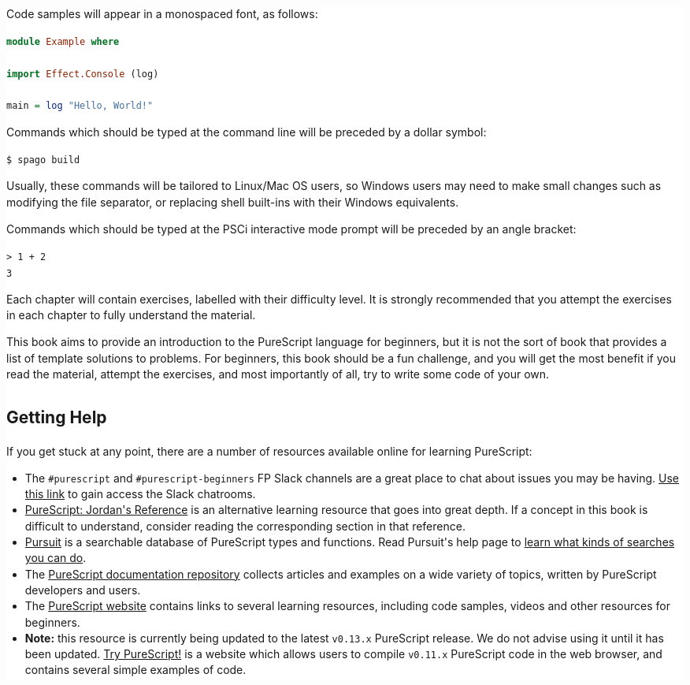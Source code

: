 Code samples will appear in a monospaced font, as follows:

```haskell
module Example where

import Effect.Console (log)

main = log "Hello, World!"
```

Commands which should be typed at the command line will be preceded by a dollar symbol:

```text
$ spago build
```

Usually, these commands will be tailored to Linux/Mac OS users, so Windows users may need to make small changes such as modifying the file separator, or replacing shell built-ins with their Windows equivalents.

Commands which should be typed at the PSCi interactive mode prompt will be preceded by an angle bracket:

```text
> 1 + 2
3
```

Each chapter will contain exercises, labelled with their difficulty level. It is strongly recommended that you attempt the exercises in each chapter to fully understand the material.

This book aims to provide an introduction to the PureScript language for beginners, but it is not the sort of book that provides a list of template solutions to problems. For beginners, this book should be a fun challenge, and you will get the most benefit if you read the material, attempt the exercises, and most importantly of all, try to write some code of your own.

## Getting Help

If you get stuck at any point, there are a number of resources available online for learning PureScript:

- The `#purescript` and `#purescript-beginners` FP Slack channels are a great place to chat about issues you may be having. [Use this link](https://fpchat-invite.herokuapp.com/) to gain access the Slack chatrooms.
- [PureScript: Jordan's Reference](https://github.com/jordanmartinez/purescript-jordans-reference)  is an alternative learning resource that goes into great depth. If a concept in this book is difficult to understand, consider reading the corresponding section in that reference.
- [Pursuit](https://pursuit.purescript.org) is a searchable database of PureScript types and functions. Read Pursuit's help page to [learn what kinds of searches you can do](https://pursuit.purescript.org/help/users).
- The [PureScript documentation repository](https://github.com/purescript/documentation) collects articles and examples on a wide variety of topics, written by PureScript developers and users.
- The [PureScript website](https://www.purescript.org) contains links to several learning resources, including code samples, videos and other resources for beginners.
- **Note:** this resource is currently being updated to the latest `v0.13.x` PureScript release. We do not advise using it until it has been updated. [Try PureScript!](https://try.purescript.org) is a website which allows users to compile `v0.11.x` PureScript code in the web browser, and contains several simple examples of code.
